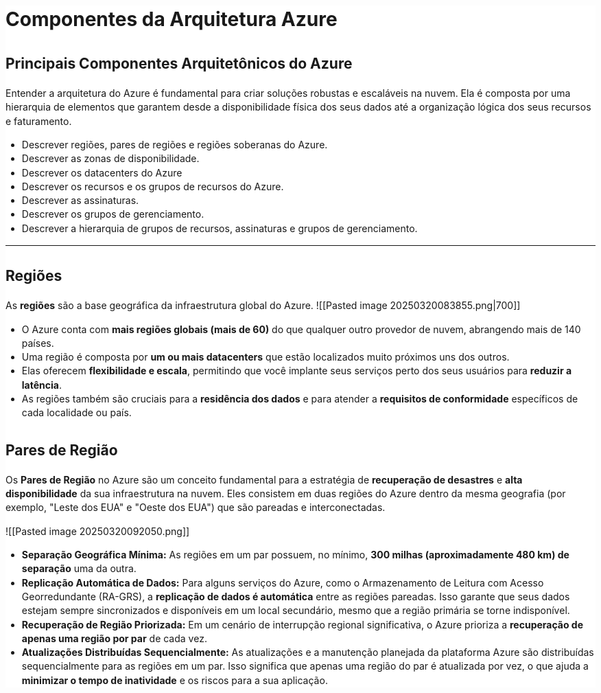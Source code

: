 # Componentes da Arquitetura Azure
## Principais Componentes Arquitetônicos do Azure

Entender a arquitetura do Azure é fundamental para criar soluções robustas e escaláveis na nuvem. Ela é composta por uma hierarquia de elementos que garantem desde a disponibilidade física dos seus dados até a organização lógica dos seus recursos e faturamento.

- Descrever regiões, pares de regiões e regiões soberanas do Azure.
- Descrever as zonas de disponibilidade.
- Descrever os datacenters do Azure
- Descrever os recursos e os grupos de recursos do Azure.
- Descrever as assinaturas.
- Descrever os grupos de gerenciamento.
- Descrever a hierarquia de grupos de recursos, assinaturas e grupos de gerenciamento.

___
## Regiões

As **regiões** são a base geográfica da infraestrutura global do Azure.
![[Pasted image 20250320083855.png|700]]

- O Azure conta com **mais regiões globais (mais de 60)** do que qualquer outro provedor de nuvem, abrangendo mais de 140 países.
- Uma região é composta por **um ou mais datacenters** que estão localizados muito próximos uns dos outros.
- Elas oferecem **flexibilidade e escala**, permitindo que você implante seus serviços perto dos seus usuários para **reduzir a latência**.
- As regiões também são cruciais para a **residência dos dados** e para atender a **requisitos de conformidade** específicos de cada localidade ou país.

## Pares de Região

Os **Pares de Região** no Azure são um conceito fundamental para a estratégia de **recuperação de desastres** e **alta disponibilidade** da sua infraestrutura na nuvem. Eles consistem em duas regiões do Azure dentro da mesma geografia (por exemplo, "Leste dos EUA" e "Oeste dos EUA") que são pareadas e interconectadas.

![[Pasted image 20250320092050.png]]

- **Separação Geográfica Mínima:** As regiões em um par possuem, no mínimo, **300 milhas (aproximadamente 480 km) de separação** uma da outra.
- **Replicação Automática de Dados:** Para alguns serviços do Azure, como o Armazenamento de Leitura com Acesso Georredundante (RA-GRS), a **replicação de dados é automática** entre as regiões pareadas. Isso garante que seus dados estejam sempre sincronizados e disponíveis em um local secundário, mesmo que a região primária se torne indisponível.
- **Recuperação de Região Priorizada:** Em um cenário de interrupção regional significativa, o Azure prioriza a **recuperação de apenas uma região por par** de cada vez.
- **Atualizações Distribuídas Sequencialmente:** As atualizações e a manutenção planejada da plataforma Azure são distribuídas sequencialmente para as regiões em um par. Isso significa que apenas uma região do par é atualizada por vez, o que ajuda a **minimizar o tempo de inatividade** e os riscos para a sua aplicação.
